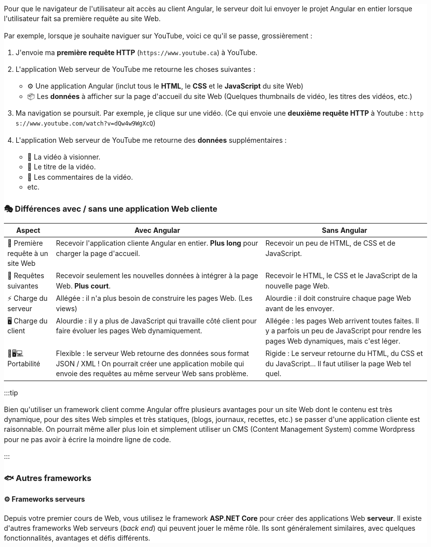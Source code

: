 Pour que le navigateur de l'utilisateur ait accès au client Angular, le serveur doit lui envoyer le
projet Angular en entier lorsque l'utilisateur fait sa première requête au site Web.

Par exemple, lorsque je souhaite naviguer sur YouTube, voici ce qu'il se passe, grossièrement :

1. J'envoie ma **première requête HTTP** (`https://www.youtube.ca`) à YouTube.
2. L'application Web serveur de YouTube me retourne les choses suivantes :

    * ⚙ Une application Angular (inclut tous le **HTML**, le **CSS** et le **JavaScript** du site Web)
    * 📦 Les **données** à afficher sur la page d'accueil du site Web (Quelques thumbnails de vidéo, les titres des vidéos, etc.)

3. Ma navigation se poursuit. Par exemple, je clique sur une vidéo. (Ce qui envoie une **deuxième requête HTTP** à Youtube : `https://www.youtube.com/watch?v=dQw4w9WgXcQ`)
4. L'application Web serveur de YouTube me retourne des **données** supplémentaires :

    * 🎥 La vidéo à visionner.
    * 📃 Le titre de la vidéo.
    * 📜 Les commentaires de la vidéo.
    * etc.

### 🎭 Différences avec / sans une application Web cliente

| Aspect | Avec Angular | Sans Angular |
| - | - | - |
| 🏁 Première requête à un site Web | Recevoir l'application cliente Angular en entier. **Plus long** pour charger la page d'accueil. | Recevoir un peu de HTML, de CSS et de JavaScript. |
| 🚩 Requêtes suivantes | Recevoir seulement les nouvelles données à intégrer à la page Web. **Plus court**. | Recevoir le HTML, le CSS et le JavaScript de la nouvelle page Web. |
| ⚡ Charge du serveur | Allégée : il n'a plus besoin de construire les pages Web. (Les views) | Alourdie : il doit construire chaque page Web avant de les envoyer. |
| 🖥 Charge du client | Alourdie : il y a plus de JavaScript qui travaille côté client pour faire évoluer les pages Web dynamiquement. | Allégée : les pages Web arrivent toutes faites. Il y a parfois un peu de JavaScript pour rendre les pages Web dynamiques, mais c'est léger. |
| 📱🖥💻 Portabilité | Flexible : le serveur Web retourne des données sous format JSON / XML ! On pourrait créer une application mobile qui envoie des requêtes au même serveur Web sans problème. | Rigide : Le serveur retourne du HTML, du CSS et du JavaScript... Il faut utiliser la page Web tel quel. |

:::tip

Bien qu'utiliser un framework client comme Angular offre plusieurs avantages pour un site Web dont le contenu est très dynamique, 
pour des sites Web simples et très statiques, (blogs, journaux, recettes, etc.) se passer d'une application cliente est raisonnable.
On pourrait même aller plus loin et simplement utiliser un CMS (Content Management System) comme Wordpress pour ne pas avoir à écrire
la moindre ligne de code.

:::

### 🐟 Autres frameworks

#### ⚙ Frameworks serveurs

Depuis votre premier cours de Web, vous utilisez le framework **ASP.NET Core** pour créer des applications Web **serveur**.
Il existe d'autres frameworks Web serveurs (_back end_) qui peuvent jouer le même rôle. Ils sont généralement similaires,
avec quelques fonctionnalités, avantages et défis différents.
